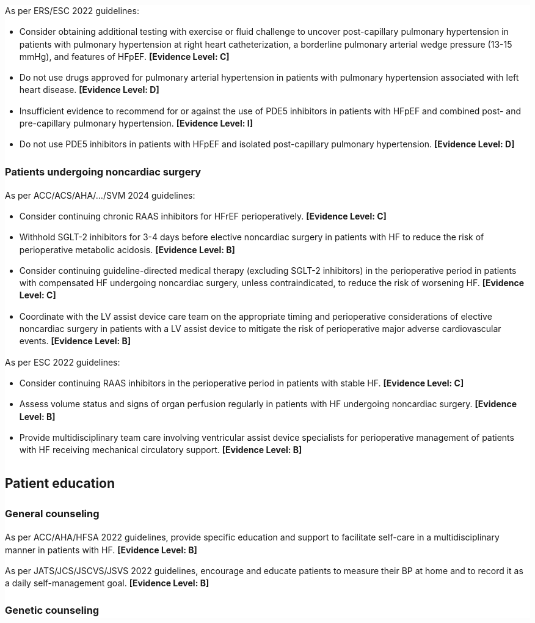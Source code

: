 As per ERS/ESC 2022 guidelines:

- Consider obtaining additional testing with exercise or fluid challenge to uncover post-capillary pulmonary hypertension in patients with pulmonary hypertension at right heart catheterization, a borderline pulmonary arterial wedge pressure (13-15 mmHg), and features of HFpEF. **[Evidence Level: C]**

- Do not use drugs approved for pulmonary arterial hypertension in patients with pulmonary hypertension associated with left heart disease. **[Evidence Level: D]**

- Insufficient evidence to recommend for or against the use of PDE5 inhibitors in patients with HFpEF and combined post- and pre-capillary pulmonary hypertension. **[Evidence Level: I]**

- Do not use PDE5 inhibitors in patients with HFpEF and isolated post-capillary pulmonary hypertension. **[Evidence Level: D]**

### Patients undergoing noncardiac surgery

As per ACC/ACS/AHA/…/SVM 2024 guidelines:

- Consider continuing chronic RAAS inhibitors for HFrEF perioperatively. **[Evidence Level: C]**

- Withhold SGLT-2 inhibitors for 3-4 days before elective noncardiac surgery in patients with HF to reduce the risk of perioperative metabolic acidosis. **[Evidence Level: B]**

- Consider continuing guideline-directed medical therapy (excluding SGLT-2 inhibitors) in the perioperative period in patients with compensated HF undergoing noncardiac surgery, unless contraindicated, to reduce the risk of worsening HF. **[Evidence Level: C]**

- Coordinate with the LV assist device care team on the appropriate timing and perioperative considerations of elective noncardiac surgery in patients with a LV assist device to mitigate the risk of perioperative major adverse cardiovascular events. **[Evidence Level: B]**

As per ESC 2022 guidelines:

- Consider continuing RAAS inhibitors in the perioperative period in patients with stable HF. **[Evidence Level: C]**

- Assess volume status and signs of organ perfusion regularly in patients with HF undergoing noncardiac surgery. **[Evidence Level: B]**

- Provide multidisciplinary team care involving ventricular assist device specialists for perioperative management of patients with HF receiving mechanical circulatory support. **[Evidence Level: B]**

## Patient education

### General counseling

As per ACC/AHA/HFSA 2022 guidelines, provide specific education and support to facilitate self-care in a multidisciplinary manner in patients with HF. **[Evidence Level: B]**

As per JATS/JCS/JSCVS/JSVS 2022 guidelines, encourage and educate patients to measure their BP at home and to record it as a daily self-management goal. **[Evidence Level: B]**

### Genetic counseling
